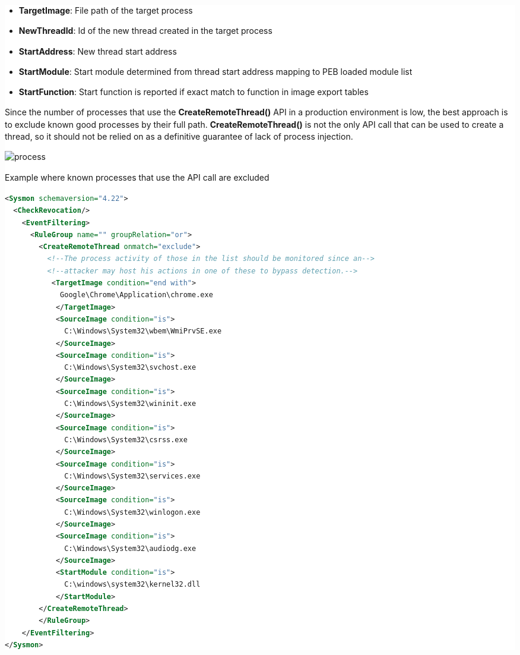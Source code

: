 * **TargetImage**: File path of the target process

* **NewThreadId**: Id of the new thread created in the target process

* **StartAddress**: New thread start address

* **StartModule**: Start module determined from thread start address
    mapping to PEB loaded module list

* **StartFunction**: Start function is reported if exact match to
    function in image export tables

Since the number of processes that use the **CreateRemoteThread()** API in a production environment is low, the best approach is to exclude known good processes by their full path. **CreateRemoteThread()** is not the only API call that can be used to create a thread, so it should not be relied on as a definitive guarantee of lack of process injection.

![process](./media/image58.png)

Example where known processes that use the API call are excluded

```xml
<Sysmon schemaversion="4.22">
  <CheckRevocation/>
    <EventFiltering>
      <RuleGroup name="" groupRelation="or">
        <CreateRemoteThread onmatch="exclude">
          <!--The process activity of those in the list should be monitored since an-->
          <!--attacker may host his actions in one of these to bypass detection.-->
           <TargetImage condition="end with">
             Google\Chrome\Application\chrome.exe
            </TargetImage>
            <SourceImage condition="is">
              C:\Windows\System32\wbem\WmiPrvSE.exe
            </SourceImage>
            <SourceImage condition="is">
              C:\Windows\System32\svchost.exe
            </SourceImage>
            <SourceImage condition="is">
              C:\Windows\System32\wininit.exe
            </SourceImage>
            <SourceImage condition="is">
              C:\Windows\System32\csrss.exe
            </SourceImage>
            <SourceImage condition="is">
              C:\Windows\System32\services.exe
            </SourceImage>
            <SourceImage condition="is">
              C:\Windows\System32\winlogon.exe
            </SourceImage>
            <SourceImage condition="is">
              C:\Windows\System32\audiodg.exe
            </SourceImage>
            <StartModule condition="is">
              C:\windows\system32\kernel32.dll
            </StartModule>
        </CreateRemoteThread>
        </RuleGroup>
    </EventFiltering>
</Sysmon>
```
